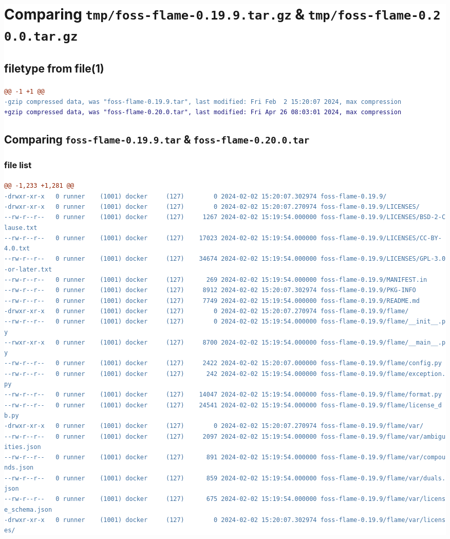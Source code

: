 # Comparing `tmp/foss-flame-0.19.9.tar.gz` & `tmp/foss-flame-0.20.0.tar.gz`

## filetype from file(1)

```diff
@@ -1 +1 @@
-gzip compressed data, was "foss-flame-0.19.9.tar", last modified: Fri Feb  2 15:20:07 2024, max compression
+gzip compressed data, was "foss-flame-0.20.0.tar", last modified: Fri Apr 26 08:03:01 2024, max compression
```

## Comparing `foss-flame-0.19.9.tar` & `foss-flame-0.20.0.tar`

### file list

```diff
@@ -1,233 +1,281 @@
-drwxr-xr-x   0 runner    (1001) docker     (127)        0 2024-02-02 15:20:07.302974 foss-flame-0.19.9/
-drwxr-xr-x   0 runner    (1001) docker     (127)        0 2024-02-02 15:20:07.270974 foss-flame-0.19.9/LICENSES/
--rw-r--r--   0 runner    (1001) docker     (127)     1267 2024-02-02 15:19:54.000000 foss-flame-0.19.9/LICENSES/BSD-2-Clause.txt
--rw-r--r--   0 runner    (1001) docker     (127)    17023 2024-02-02 15:19:54.000000 foss-flame-0.19.9/LICENSES/CC-BY-4.0.txt
--rw-r--r--   0 runner    (1001) docker     (127)    34674 2024-02-02 15:19:54.000000 foss-flame-0.19.9/LICENSES/GPL-3.0-or-later.txt
--rw-r--r--   0 runner    (1001) docker     (127)      269 2024-02-02 15:19:54.000000 foss-flame-0.19.9/MANIFEST.in
--rw-r--r--   0 runner    (1001) docker     (127)     8912 2024-02-02 15:20:07.302974 foss-flame-0.19.9/PKG-INFO
--rw-r--r--   0 runner    (1001) docker     (127)     7749 2024-02-02 15:19:54.000000 foss-flame-0.19.9/README.md
-drwxr-xr-x   0 runner    (1001) docker     (127)        0 2024-02-02 15:20:07.270974 foss-flame-0.19.9/flame/
--rw-r--r--   0 runner    (1001) docker     (127)        0 2024-02-02 15:19:54.000000 foss-flame-0.19.9/flame/__init__.py
--rwxr-xr-x   0 runner    (1001) docker     (127)     8700 2024-02-02 15:19:54.000000 foss-flame-0.19.9/flame/__main__.py
--rw-r--r--   0 runner    (1001) docker     (127)     2422 2024-02-02 15:20:07.000000 foss-flame-0.19.9/flame/config.py
--rw-r--r--   0 runner    (1001) docker     (127)      242 2024-02-02 15:19:54.000000 foss-flame-0.19.9/flame/exception.py
--rw-r--r--   0 runner    (1001) docker     (127)    14047 2024-02-02 15:19:54.000000 foss-flame-0.19.9/flame/format.py
--rw-r--r--   0 runner    (1001) docker     (127)    24541 2024-02-02 15:19:54.000000 foss-flame-0.19.9/flame/license_db.py
-drwxr-xr-x   0 runner    (1001) docker     (127)        0 2024-02-02 15:20:07.270974 foss-flame-0.19.9/flame/var/
--rw-r--r--   0 runner    (1001) docker     (127)     2097 2024-02-02 15:19:54.000000 foss-flame-0.19.9/flame/var/ambiguities.json
--rw-r--r--   0 runner    (1001) docker     (127)      891 2024-02-02 15:19:54.000000 foss-flame-0.19.9/flame/var/compounds.json
--rw-r--r--   0 runner    (1001) docker     (127)      859 2024-02-02 15:19:54.000000 foss-flame-0.19.9/flame/var/duals.json
--rw-r--r--   0 runner    (1001) docker     (127)      675 2024-02-02 15:19:54.000000 foss-flame-0.19.9/flame/var/license_schema.json
-drwxr-xr-x   0 runner    (1001) docker     (127)        0 2024-02-02 15:20:07.302974 foss-flame-0.19.9/flame/var/licenses/
```